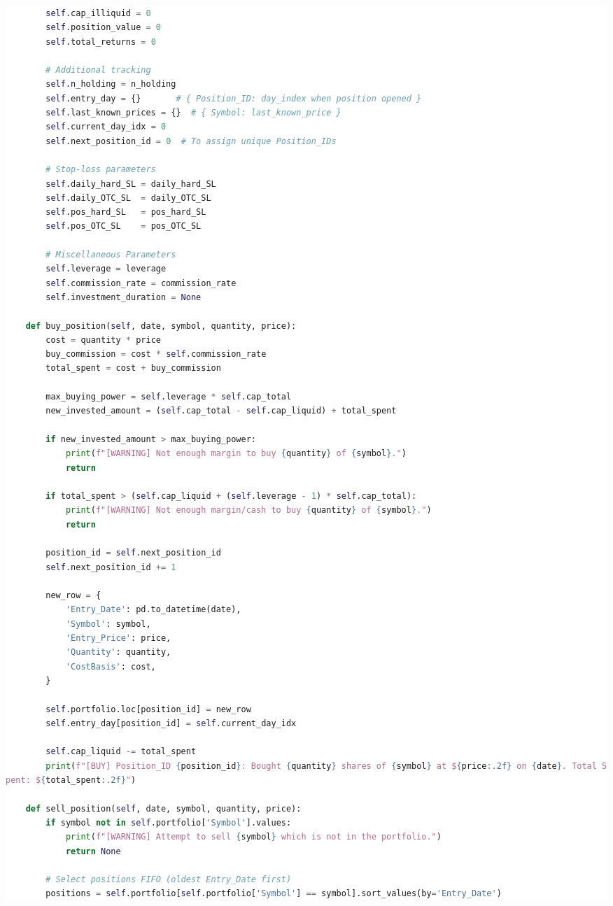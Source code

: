 ```python
        self.cap_illiquid = 0
        self.position_value = 0
        self.total_returns = 0

        # Additional tracking
        self.n_holding = n_holding
        self.entry_day = {}       # { Position_ID: day_index when position opened }
        self.last_known_prices = {}  # { Symbol: last_known_price }
        self.current_day_idx = 0
        self.next_position_id = 0  # To assign unique Position_IDs

        # Stop-loss parameters
        self.daily_hard_SL = daily_hard_SL
        self.daily_OTC_SL  = daily_OTC_SL
        self.pos_hard_SL   = pos_hard_SL
        self.pos_OTC_SL    = pos_OTC_SL

        # Miscellaneous Parameters
        self.leverage = leverage
        self.commission_rate = commission_rate
        self.investment_duration = None

    def buy_position(self, date, symbol, quantity, price):
        cost = quantity * price
        buy_commission = cost * self.commission_rate
        total_spent = cost + buy_commission

        max_buying_power = self.leverage * self.cap_total
        new_invested_amount = (self.cap_total - self.cap_liquid) + total_spent

        if new_invested_amount > max_buying_power:
            print(f"[WARNING] Not enough margin to buy {quantity} of {symbol}.")
            return

        if total_spent > (self.cap_liquid + (self.leverage - 1) * self.cap_total):
            print(f"[WARNING] Not enough margin/cash to buy {quantity} of {symbol}.")
            return

        position_id = self.next_position_id
        self.next_position_id += 1

        new_row = {
            'Entry_Date': pd.to_datetime(date),
            'Symbol': symbol,
            'Entry_Price': price,
            'Quantity': quantity,
            'CostBasis': cost,
        }

        self.portfolio.loc[position_id] = new_row
        self.entry_day[position_id] = self.current_day_idx

        self.cap_liquid -= total_spent
        print(f"[BUY] Position_ID {position_id}: Bought {quantity} shares of {symbol} at ${price:.2f} on {date}. Total Spent: ${total_spent:.2f}")

    def sell_position(self, date, symbol, quantity, price):
        if symbol not in self.portfolio['Symbol'].values:
            print(f"[WARNING] Attempt to sell {symbol} which is not in the portfolio.")
            return None

        # Select positions FIFO (oldest Entry_Date first)
        positions = self.portfolio[self.portfolio['Symbol'] == symbol].sort_values(by='Entry_Date')
```